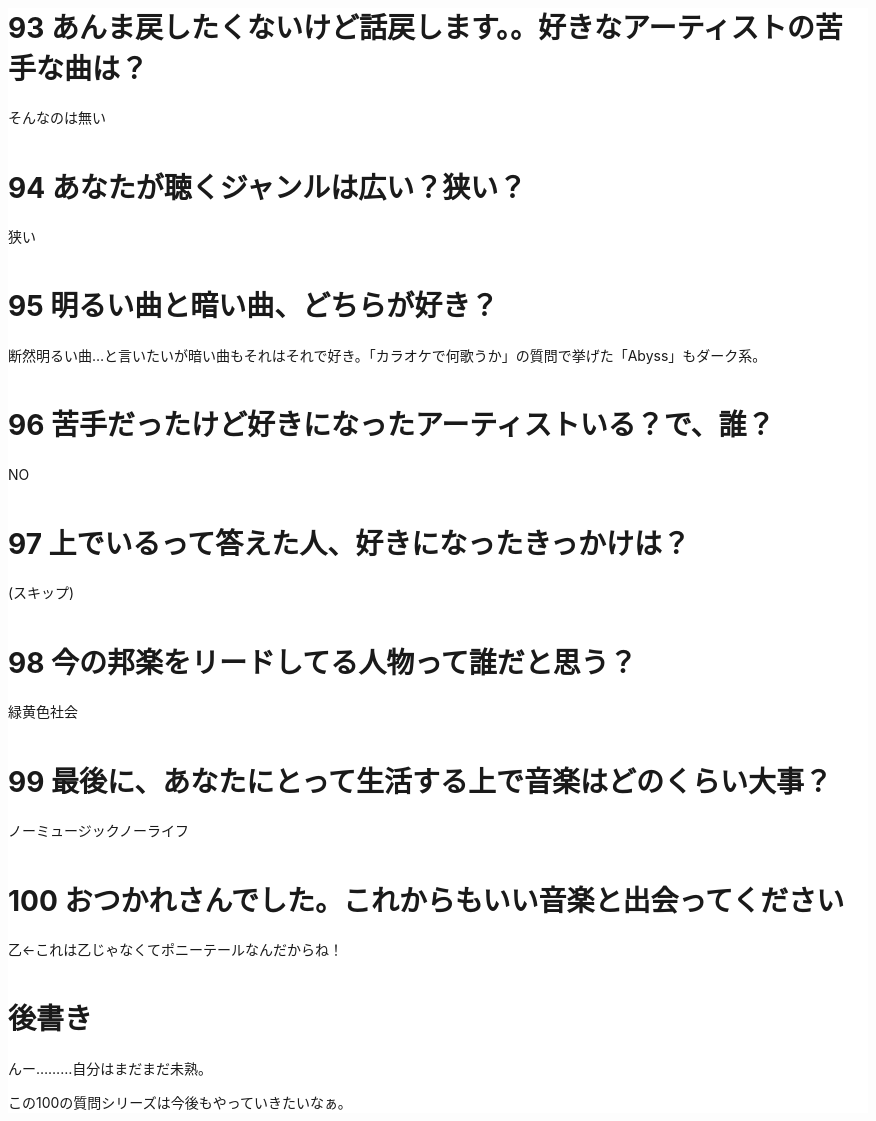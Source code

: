# 93 あんま戻したくないけど話戻します。。好きなアーティストの苦手な曲は？
そんなのは無い

# 94 あなたが聴くジャンルは広い？狭い？
狭い

# 95 明るい曲と暗い曲、どちらが好き？
断然明るい曲…と言いたいが暗い曲もそれはそれで好き。「カラオケで何歌うか」の質問で挙げた「Abyss」もダーク系。

# 96 苦手だったけど好きになったアーティストいる？で、誰？
NO

# 97 上でいるって答えた人、好きになったきっかけは？
(スキップ)

# 98 今の邦楽をリードしてる人物って誰だと思う？
緑黄色社会

# 99 最後に、あなたにとって生活する上で音楽はどのくらい大事？
ノーミュージックノーライフ

# 100 おつかれさんでした。これからもいい音楽と出会ってください
乙←これは乙じゃなくてポニーテールなんだからね！

# 後書き
んー………自分はまだまだ未熟。

この100の質問シリーズは今後もやっていきたいなぁ。
